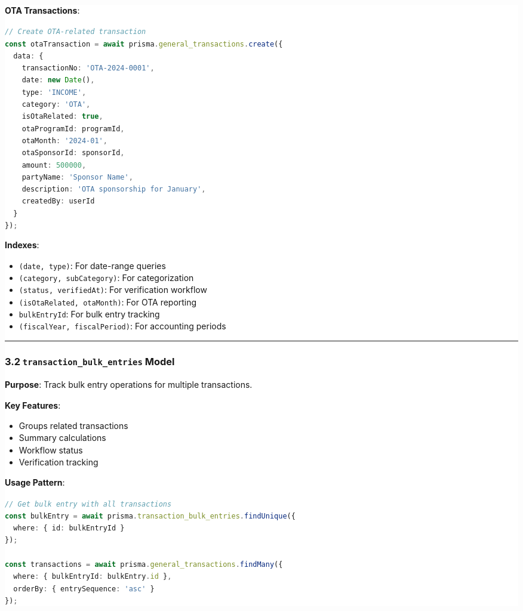 **OTA Transactions**:
```typescript
// Create OTA-related transaction
const otaTransaction = await prisma.general_transactions.create({
  data: {
    transactionNo: 'OTA-2024-0001',
    date: new Date(),
    type: 'INCOME',
    category: 'OTA',
    isOtaRelated: true,
    otaProgramId: programId,
    otaMonth: '2024-01',
    otaSponsorId: sponsorId,
    amount: 500000,
    partyName: 'Sponsor Name',
    description: 'OTA sponsorship for January',
    createdBy: userId
  }
});
```

**Indexes**:
- `(date, type)`: For date-range queries
- `(category, subCategory)`: For categorization
- `(status, verifiedAt)`: For verification workflow
- `(isOtaRelated, otaMonth)`: For OTA reporting
- `bulkEntryId`: For bulk entry tracking
- `(fiscalYear, fiscalPeriod)`: For accounting periods

---

### 3.2 `transaction_bulk_entries` Model

**Purpose**: Track bulk entry operations for multiple transactions.

**Key Features**:
- Groups related transactions
- Summary calculations
- Workflow status
- Verification tracking

**Usage Pattern**:
```typescript
// Get bulk entry with all transactions
const bulkEntry = await prisma.transaction_bulk_entries.findUnique({
  where: { id: bulkEntryId }
});

const transactions = await prisma.general_transactions.findMany({
  where: { bulkEntryId: bulkEntry.id },
  orderBy: { entrySequence: 'asc' }
});
```
